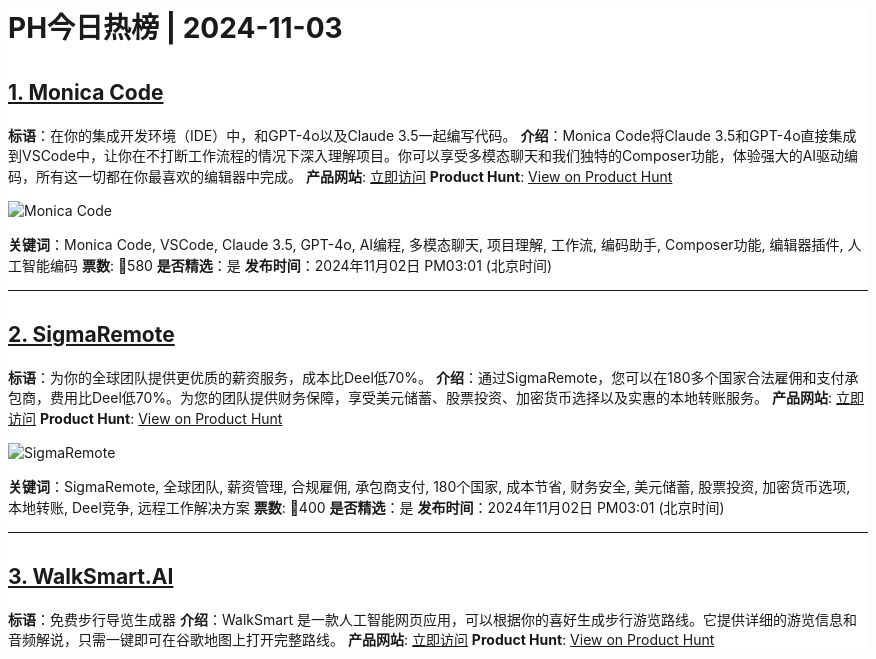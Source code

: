 # PH今日热榜 | 2024-11-03

## [1. Monica Code](https://www.producthunt.com/posts/monica-code?utm_campaign=producthunt-api&utm_medium=api-v2&utm_source=Application%3A+My_PH_APP+%28ID%3A+138680%29)
**标语**：在你的集成开发环境（IDE）中，和GPT-4o以及Claude 3.5一起编写代码。
**介绍**：Monica Code将Claude 3.5和GPT-4o直接集成到VSCode中，让你在不打断工作流程的情况下深入理解项目。你可以享受多模态聊天和我们独特的Composer功能，体验强大的AI驱动编码，所有这一切都在你最喜欢的编辑器中完成。
**产品网站**: [立即访问](https://www.producthunt.com/r/L5IEEURFBBNPN3?utm_campaign=producthunt-api&utm_medium=api-v2&utm_source=Application%3A+My_PH_APP+%28ID%3A+138680%29)
**Product Hunt**: [View on Product Hunt](https://www.producthunt.com/posts/monica-code?utm_campaign=producthunt-api&utm_medium=api-v2&utm_source=Application%3A+My_PH_APP+%28ID%3A+138680%29)

![Monica Code](https://ph-files.imgix.net/5c2cace7-3e5e-45ba-b392-8eb7ed464074.png?auto=format&fit=crop&frame=1&h=512&w=1024)

**关键词**：Monica Code, VSCode, Claude 3.5, GPT-4o, AI编程, 多模态聊天, 项目理解, 工作流, 编码助手, Composer功能, 编辑器插件, 人工智能编码
**票数**: 🔺580
**是否精选**：是
**发布时间**：2024年11月02日 PM03:01 (北京时间)

---

## [2. SigmaRemote](https://www.producthunt.com/posts/sigmaremote?utm_campaign=producthunt-api&utm_medium=api-v2&utm_source=Application%3A+My_PH_APP+%28ID%3A+138680%29)
**标语**：为你的全球团队提供更优质的薪资服务，成本比Deel低70%。
**介绍**：通过SigmaRemote，您可以在180多个国家合法雇佣和支付承包商，费用比Deel低70%。为您的团队提供财务保障，享受美元储蓄、股票投资、加密货币选择以及实惠的本地转账服务。
**产品网站**: [立即访问](https://www.producthunt.com/r/F2TEVISG3AGS4H?utm_campaign=producthunt-api&utm_medium=api-v2&utm_source=Application%3A+My_PH_APP+%28ID%3A+138680%29)
**Product Hunt**: [View on Product Hunt](https://www.producthunt.com/posts/sigmaremote?utm_campaign=producthunt-api&utm_medium=api-v2&utm_source=Application%3A+My_PH_APP+%28ID%3A+138680%29)

![SigmaRemote](https://ph-files.imgix.net/1c21bc63-dc6b-4cfe-b3a6-05412e52d31a.png?auto=format&fit=crop&frame=1&h=512&w=1024)

**关键词**：SigmaRemote, 全球团队, 薪资管理, 合规雇佣, 承包商支付, 180个国家, 成本节省, 财务安全, 美元储蓄, 股票投资, 加密货币选项, 本地转账, Deel竞争, 远程工作解决方案
**票数**: 🔺400
**是否精选**：是
**发布时间**：2024年11月02日 PM03:01 (北京时间)

---

## [3. WalkSmart.AI](https://www.producthunt.com/posts/walksmart-ai?utm_campaign=producthunt-api&utm_medium=api-v2&utm_source=Application%3A+My_PH_APP+%28ID%3A+138680%29)
**标语**：免费步行导览生成器
**介绍**：WalkSmart 是一款人工智能网页应用，可以根据你的喜好生成步行游览路线。它提供详细的游览信息和音频解说，只需一键即可在谷歌地图上打开完整路线。
**产品网站**: [立即访问](https://www.producthunt.com/r/UONX2OYN2YE3LR?utm_campaign=producthunt-api&utm_medium=api-v2&utm_source=Application%3A+My_PH_APP+%28ID%3A+138680%29)
**Product Hunt**: [View on Product Hunt](https://www.producthunt.com/posts/walksmart-ai?utm_campaign=producthunt-api&utm_medium=api-v2&utm_source=Application%3A+My_PH_APP+%28ID%3A+138680%29)
